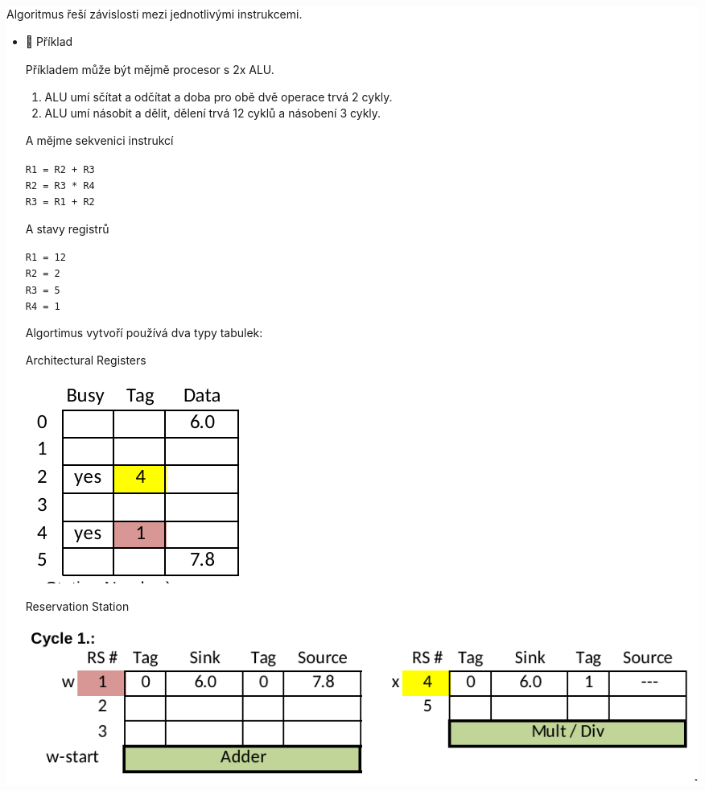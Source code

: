 Algoritmus řeší závislosti mezi jednotlivými instrukcemi.

- 🦙 Příklad
    
    Příkladem může být mějmě procesor s 2x ALU.
    
    1. ALU umí sčítat a odčítat a doba pro obě dvě operace trvá 2 cykly.
    2. ALU umí násobit a dělit, dělení trvá 12 cyklů a násobení 3 cykly.
    
    A mějme sekvenici instrukcí
    
    ```
    R1 = R2 + R3
    R2 = R3 * R4
    R3 = R1 + R2
    ```
    
    A stavy registrů
    
    ```
    R1 = 12
    R2 = 2
    R3 = 5
    R4 = 1
    ```
    
    Algortimus vytvoří používá dva typy tabulek:
    
    Architectural Registers
    
    ![image.png](PAP%20210363fcd29e808899b7ede5a6b9f928/image%206.png)
    
    Reservation Station
    
    ![image.png](PAP%20210363fcd29e808899b7ede5a6b9f928/image%207.png)
    